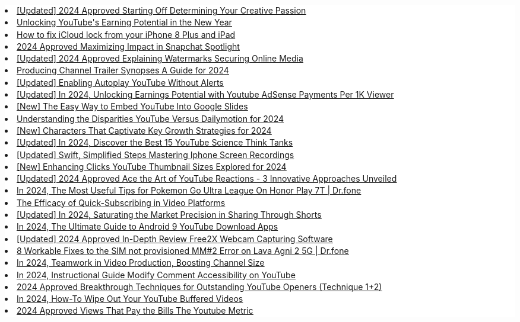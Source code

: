<li><a href="https://youtube-zero.techidaily.com/ed-2024-approved-starting-off-determining-your-creative-passion/"><u>[Updated] 2024 Approved  Starting Off  Determining Your Creative Passion</u></a></li>
<li><a href="https://youtube-zero.techidaily.com/king-youtubes-earning-potential-in-the-new-year/"><u>Unlocking YouTube's Earning Potential in the New Year</u></a></li>
<li><a href="https://activate-lock.techidaily.com/how-to-fix-icloud-lock-from-your-iphone-8-plus-and-ipad-by-drfone-ios/"><u>How to fix iCloud lock from your iPhone 8 Plus and iPad</u></a></li>
<li><a href="https://extra-guidance.techidaily.com/2024-approved-maximizing-impact-in-snapchat-spotlight/"><u>2024 Approved  Maximizing Impact in Snapchat Spotlight</u></a></li>
<li><a href="https://facebook-videos.techidaily.com/updated-2024-approved-explaining-watermarks-securing-online-media/"><u>[Updated] 2024 Approved  Explaining Watermarks  Securing Online Media</u></a></li>
<li><a href="https://youtube-zero.techidaily.com/cing-channel-trailer-synopses-a-guide-for-2024/"><u>Producing Channel Trailer Synopses  A Guide for 2024</u></a></li>
<li><a href="https://youtube-zero.techidaily.com/ed-enabling-autoplay-youtube-without-alerts/"><u>[Updated] Enabling Autoplay YouTube Without Alerts</u></a></li>
<li><a href="https://youtube-zero.techidaily.com/ed-in-2024-unlocking-earnings-potential-with-youtube-adsense-payments-per-1k-viewer/"><u>[Updated] In 2024, Unlocking Earnings Potential with Youtube AdSense  Payments Per 1K Viewer</u></a></li>
<li><a href="https://youtube-zero.techidaily.com/he-easy-way-to-embed-youtube-into-google-slides/"><u>[New] The Easy Way to Embed YouTube Into Google Slides</u></a></li>
<li><a href="https://facebook-video-footage.techidaily.com/understanding-the-disparities-youtube-versus-dailymotion-for-2024/"><u>Understanding the Disparities  YouTube Versus Dailymotion for 2024</u></a></li>
<li><a href="https://youtube-zero.techidaily.com/haracters-that-captivate-key-growth-strategies-for-2024/"><u>[New] Characters That Captivate  Key Growth Strategies for 2024</u></a></li>
<li><a href="https://youtube-zero.techidaily.com/ed-in-2024-discover-the-best-15-youtube-science-think-tanks/"><u>[Updated] In 2024, Discover the Best 15 YouTube Science Think Tanks</u></a></li>
<li><a href="https://on-screen-recording.techidaily.com/updated-swift-simplified-steps-mastering-iphone-screen-recordings/"><u>[Updated] Swift, Simplified Steps  Mastering Iphone Screen Recordings</u></a></li>
<li><a href="https://youtube-zero.techidaily.com/nhancing-clicks-youtube-thumbnail-sizes-explored-for-2024/"><u>[New] Enhancing Clicks  YouTube Thumbnail Sizes Explored for 2024</u></a></li>
<li><a href="https://youtube-zero.techidaily.com/ed-2024-approved-ace-the-art-of-youtube-reactions-3-innovative-approaches-unveiled/"><u>[Updated] 2024 Approved  Ace the Art of YouTube Reactions - 3 Innovative Approaches Unveiled</u></a></li>
<li><a href="https://pokemon-go-android.techidaily.com/in-2024-the-most-useful-tips-for-pokemon-go-ultra-league-on-honor-play-7t-drfone-by-drfone-virtual-android/"><u>In 2024, The Most Useful Tips for Pokemon Go Ultra League On Honor Play 7T | Dr.fone</u></a></li>
<li><a href="https://youtube-video-recordings.techidaily.com/the-efficacy-of-quick-subscribing-in-video-platforms/"><u>The Efficacy of Quick-Subscribing in Video Platforms</u></a></li>
<li><a href="https://youtube-zero.techidaily.com/ed-in-2024-saturating-the-market-precision-in-sharing-through-shorts/"><u>[Updated] In 2024, Saturating the Market  Precision in Sharing Through Shorts</u></a></li>
<li><a href="https://youtube-zero.techidaily.com/24-the-ultimate-guide-to-android-9-youtube-download-apps/"><u>In 2024, The Ultimate Guide to Android  9 YouTube Download Apps</u></a></li>
<li><a href="https://screen-activity-recording.techidaily.com/updated-2024-approved-in-depth-review-free2x-webcam-capturing-software/"><u>[Updated] 2024 Approved  In-Depth Review  Free2X Webcam Capturing Software</u></a></li>
<li><a href="https://howto.techidaily.com/8-workable-fixes-to-the-sim-not-provisioned-mm2-error-on-lava-agni-2-5g-drfone-by-drfone-fix-android-problems-fix-android-problems/"><u>8 Workable Fixes to the SIM not provisioned MM#2 Error on Lava Agni 2 5G | Dr.fone</u></a></li>
<li><a href="https://youtube-zero.techidaily.com/24-teamwork-in-video-production-boosting-channel-size/"><u>In 2024, Teamwork in Video Production, Boosting Channel Size</u></a></li>
<li><a href="https://youtube-help.techidaily.com/in-2024-instructional-guide-modify-comment-accessibility-on-youtube/"><u>In 2024, Instructional Guide  Modify Comment Accessibility on YouTube</u></a></li>
<li><a href="https://youtube-zero.techidaily.com/approved-breakthrough-techniques-for-outstanding-youtube-openers-technique-1plus2/"><u>2024 Approved  Breakthrough Techniques for Outstanding YouTube Openers (Technique 1+2)</u></a></li>
<li><a href="https://youtube-stream.techidaily.com/in-2024-how-to-wipe-out-your-youtube-buffered-videos/"><u>In 2024, How-To  Wipe Out Your YouTube Buffered Videos</u></a></li>
<li><a href="https://youtube-zero.techidaily.com/approved-views-that-pay-the-bills-the-youtube-metric/"><u>2024 Approved  Views That Pay the Bills  The Youtube Metric</u></a></li>
